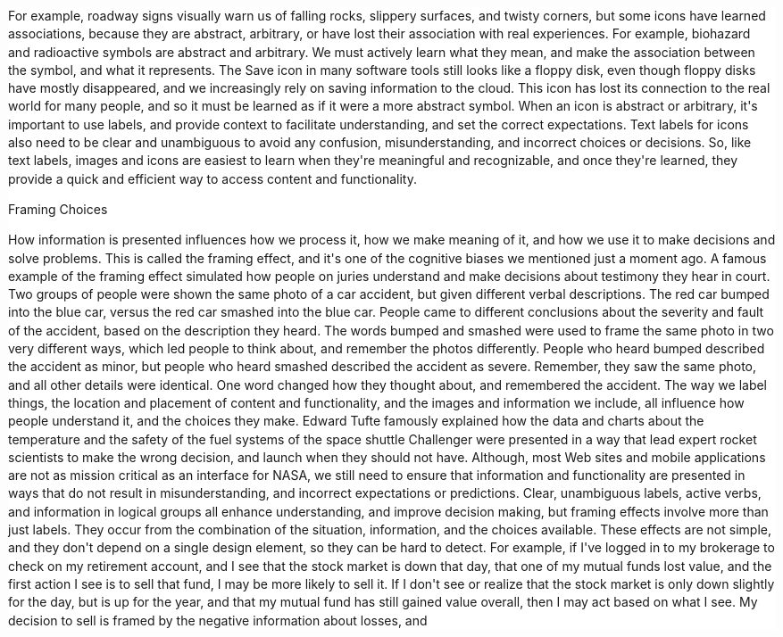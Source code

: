For example, roadway signs visually warn us of falling rocks, slippery surfaces,
and twisty corners, but some icons have learned associations, because they are
abstract, arbitrary, or have lost their association with real experiences.
For example, biohazard and radioactive symbols are abstract and arbitrary.
We must actively learn what they mean, and make the association between the
symbol, and what it represents.
The Save icon in many software tools still looks like a floppy disk, even though
floppy disks have mostly disappeared, and we increasingly rely on saving
information to the cloud.
This icon has lost its connection to the real world for many people, and so it
must be learned as if it were a more abstract symbol.
When an icon is abstract or arbitrary, it's important to use labels, and provide
context to facilitate understanding, and set the correct expectations.
Text labels for icons also need to be clear and unambiguous to avoid any
confusion, misunderstanding, and incorrect choices or decisions.
So, like text labels, images and icons are easiest to learn when they're
meaningful and recognizable, and once they're learned, they provide a quick and
efficient way to access content and functionality.

Framing Choices

How information is presented influences how we process it, how we make meaning
of it, and how we use it to make decisions and solve problems.
This is called the framing effect, and it's one of the cognitive biases we
mentioned just a moment ago.
A famous example of the framing effect simulated how people on juries understand
and make decisions about testimony they hear in court.
Two groups of people were shown the same photo of a car accident, but given
different verbal descriptions.
The red car bumped into the blue car, versus the red car smashed into the blue car.
People came to different conclusions about the severity and fault of the
accident, based on the description they heard.
The words bumped and smashed were used to frame the same photo in two
very different ways, which led people to think about, and remember the
photos differently.
People who heard bumped described the accident as minor, but people who heard
smashed described the accident as severe.
Remember, they saw the same photo, and all other details were identical.
One word changed how they thought about, and remembered the accident.
The way we label things, the location and placement of content and
functionality, and the images and information we include, all influence how
people understand it, and the choices they make.
Edward Tufte famously explained how the data and charts about the temperature
and the safety of the fuel systems of the space shuttle Challenger were
presented in a way that lead expert rocket scientists to make the wrong decision,
and launch when they should not have.
Although, most Web sites and mobile applications are not as mission critical as
an interface for NASA, we still need to ensure that information and
functionality are presented in ways that do not result in misunderstanding, and
incorrect expectations or predictions.
Clear, unambiguous labels, active verbs, and information in logical groups all
enhance understanding, and improve decision making, but framing effects involve
more than just labels.
They occur from the combination of the situation, information, and the choices available.
These effects are not simple, and they don't depend on a single design element, so
they can be hard to detect.
For example, if I've logged in to my brokerage to check on my retirement
account, and I see that the stock market is down that day, that one of my
mutual funds lost value, and the first action I see is to sell that fund, I may
be more likely to sell it.
If I don't see or realize that the stock market is only down slightly for the
day, but is up for the year, and that my mutual fund has still gained value
overall, then I may act based on what I see.
My decision to sell is framed by the negative information about losses, and
